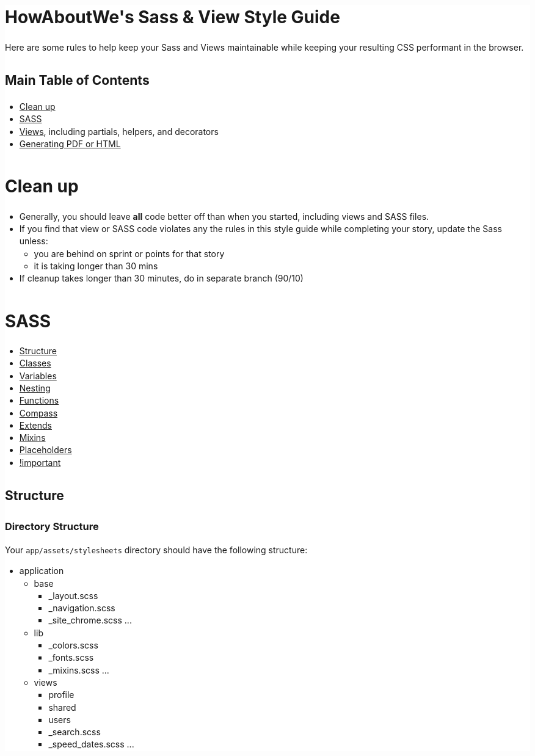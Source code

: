 # HowAboutWe's Sass & View Style Guide

Here are some rules to help keep your Sass and Views maintainable while keeping
your resulting CSS performant in the browser.

## Main Table of Contents
* [Clean up](#clean-up)
* [SASS](#sass)
* [Views](#views), including partials, helpers, and decorators
* [Generating PDF or HTML](#generate-pdf-or-html)

# Clean up

* Generally, you should leave **all** code better off than when you
started, including views and SASS files.
* If you find that view or SASS code violates any the rules in this style guide while completing your story, update the Sass unless:
  * you are behind on sprint or points for that story
  * it is taking longer than 30 mins
* If cleanup takes longer than 30 minutes, do in separate branch (90/10)

# SASS

* [Structure](#structure)
* [Classes](#classes)
* [Variables](#variables)
* [Nesting](#nesting)
* [Functions](#functions)
* [Compass](#compass)
* [Extends](#extends)
* [Mixins](#mixins)
* [Placeholders](#placeholders)
* [!important](#important)

## Structure

### Directory Structure

Your `app/assets/stylesheets` directory should have the following structure:

* application
  * base
    * _layout.scss 
    * _navigation.scss 
    * _site_chrome.scss ...
  * lib
    * _colors.scss 
    * _fonts.scss 
    * _mixins.scss ...
  * views
    * profile
    * shared
    * users
    * _search.scss
    * _speed_dates.scss ...

